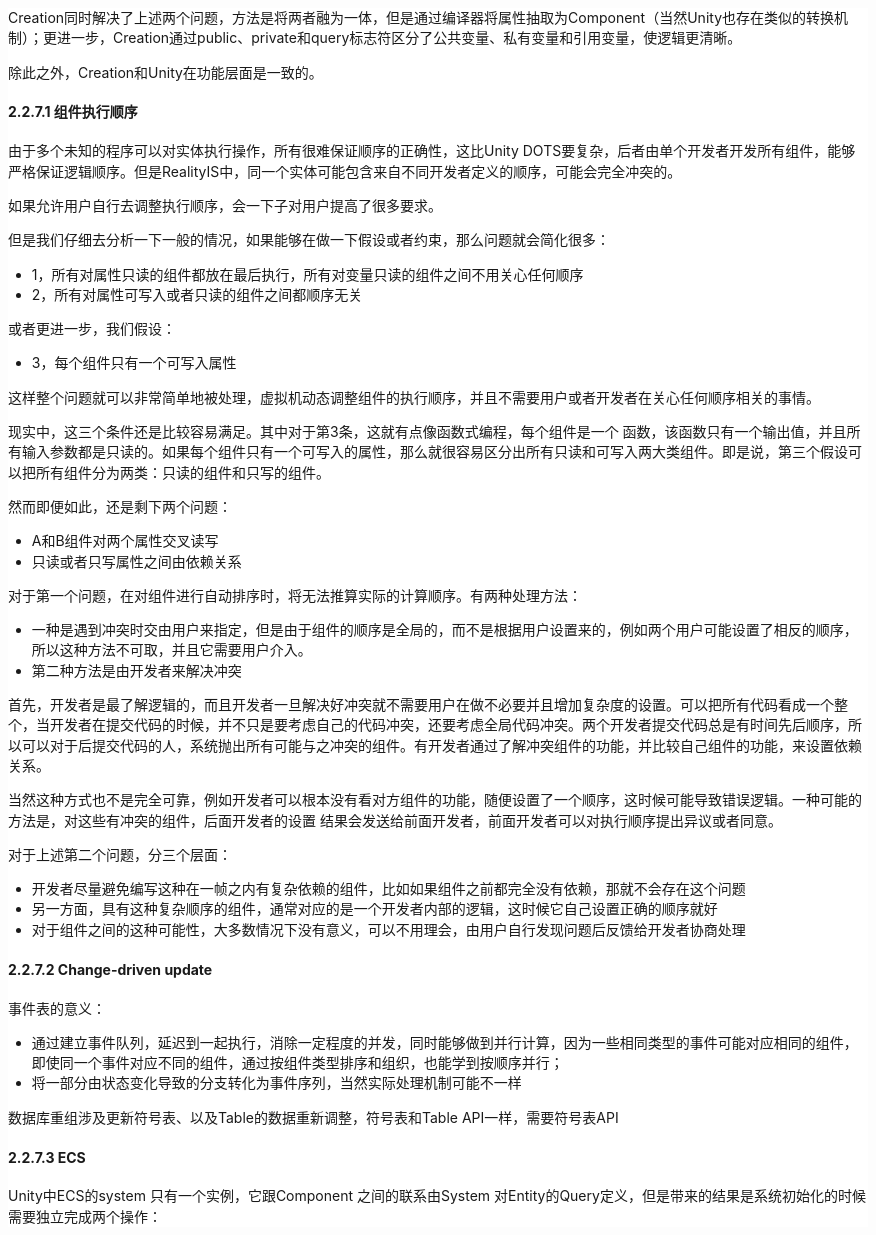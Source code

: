 Creation同时解决了上述两个问题，方法是将两者融为一体，但是通过编译器将属性抽取为Component（当然Unity也存在类似的转换机制）；更进一步，Creation通过public、private和query标志符区分了公共变量、私有变量和引用变量，使逻辑更清晰。

除此之外，Creation和Unity在功能层面是一致的。

#### 2.2.7.1 组件执行顺序

由于多个未知的程序可以对实体执行操作，所有很难保证顺序的正确性，这比Unity DOTS要复杂，后者由单个开发者开发所有组件，能够严格保证逻辑顺序。但是RealityIS中，同一个实体可能包含来自不同开发者定义的顺序，可能会完全冲突的。

如果允许用户自行去调整执行顺序，会一下子对用户提高了很多要求。

但是我们仔细去分析一下一般的情况，如果能够在做一下假设或者约束，那么问题就会简化很多：

- 1，所有对属性只读的组件都放在最后执行，所有对变量只读的组件之间不用关心任何顺序
- 2，所有对属性可写入或者只读的组件之间都顺序无关

或者更进一步，我们假设：

- 3，每个组件只有一个可写入属性

这样整个问题就可以非常简单地被处理，虚拟机动态调整组件的执行顺序，并且不需要用户或者开发者在关心任何顺序相关的事情。

现实中，这三个条件还是比较容易满足。其中对于第3条，这就有点像函数式编程，每个组件是一个 函数，该函数只有一个输出值，并且所有输入参数都是只读的。如果每个组件只有一个可写入的属性，那么就很容易区分出所有只读和可写入两大类组件。即是说，第三个假设可以把所有组件分为两类：只读的组件和只写的组件。

然而即便如此，还是剩下两个问题：

- A和B组件对两个属性交叉读写
- 只读或者只写属性之间由依赖关系

对于第一个问题，在对组件进行自动排序时，将无法推算实际的计算顺序。有两种处理方法：

- 一种是遇到冲突时交由用户来指定，但是由于组件的顺序是全局的，而不是根据用户设置来的，例如两个用户可能设置了相反的顺序，所以这种方法不可取，并且它需要用户介入。
- 第二种方法是由开发者来解决冲突

首先，开发者是最了解逻辑的，而且开发者一旦解决好冲突就不需要用户在做不必要并且增加复杂度的设置。可以把所有代码看成一个整个，当开发者在提交代码的时候，并不只是要考虑自己的代码冲突，还要考虑全局代码冲突。两个开发者提交代码总是有时间先后顺序，所以可以对于后提交代码的人，系统抛出所有可能与之冲突的组件。有开发者通过了解冲突组件的功能，并比较自己组件的功能，来设置依赖关系。

当然这种方式也不是完全可靠，例如开发者可以根本没有看对方组件的功能，随便设置了一个顺序，这时候可能导致错误逻辑。一种可能的方法是，对这些有冲突的组件，后面开发者的设置 结果会发送给前面开发者，前面开发者可以对执行顺序提出异议或者同意。

对于上述第二个问题，分三个层面：

- 开发者尽量避免编写这种在一帧之内有复杂依赖的组件，比如如果组件之前都完全没有依赖，那就不会存在这个问题
- 另一方面，具有这种复杂顺序的组件，通常对应的是一个开发者内部的逻辑，这时候它自己设置正确的顺序就好
- 对于组件之间的这种可能性，大多数情况下没有意义，可以不用理会，由用户自行发现问题后反馈给开发者协商处理

#### 2.2.7.2 Change-driven update

事件表的意义：

- 通过建立事件队列，延迟到一起执行，消除一定程度的并发，同时能够做到并行计算，因为一些相同类型的事件可能对应相同的组件，即使同一个事件对应不同的组件，通过按组件类型排序和组织，也能学到按顺序并行；
- 将一部分由状态变化导致的分支转化为事件序列，当然实际处理机制可能不一样

数据库重组涉及更新符号表、以及Table的数据重新调整，符号表和Table API一样，需要符号表API

#### 2.2.7.3 ECS

Unity中ECS的system 只有一个实例，它跟Component 之间的联系由System 对Entity的Query定义，但是带来的结果是系统初始化的时候需要独立完成两个操作：
